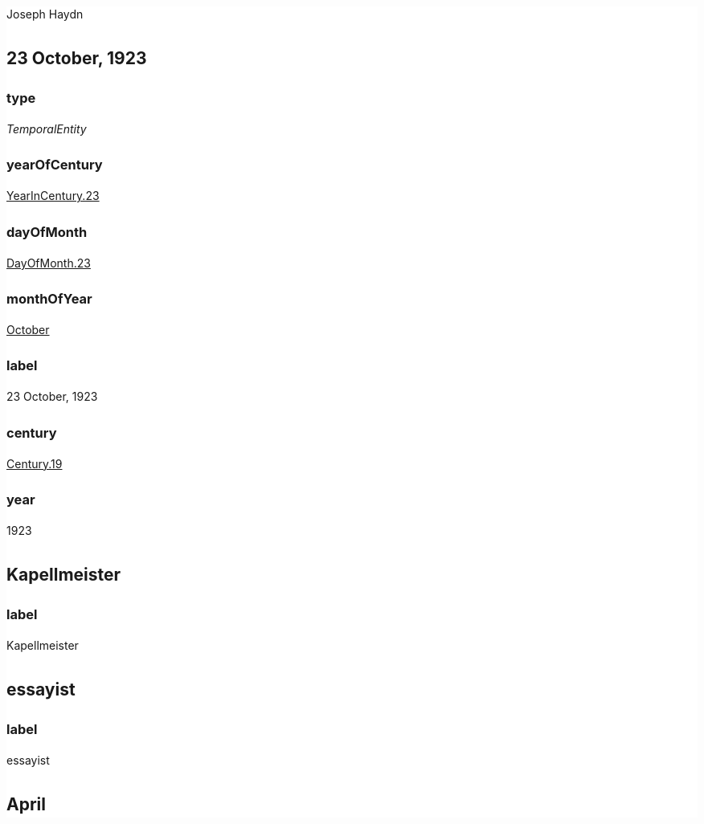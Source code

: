 
Joseph Haydn

## 23 October, 1923

### type


*TemporalEntity*

### yearOfCentury


[YearInCentury.23](#YearInCentury.23)

### dayOfMonth


[DayOfMonth.23](#DayOfMonth.23)

### monthOfYear


[October](#October)

### label


23 October, 1923

### century


[Century.19](#Century.19)

### year


1923

## Kapellmeister

### label


Kapellmeister

## essayist

### label


essayist

## April
